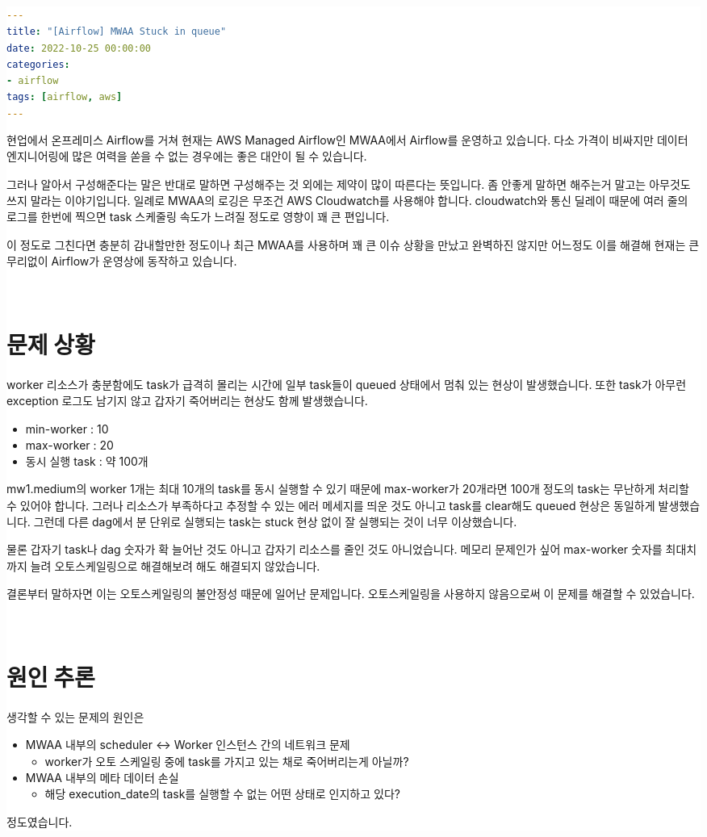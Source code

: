 ```yaml
---
title: "[Airflow] MWAA Stuck in queue"
date: 2022-10-25 00:00:00
categories:
- airflow
tags: [airflow, aws]
---
```




현업에서 온프레미스 Airflow를 거쳐 현재는 AWS Managed Airflow인 MWAA에서 Airflow를 운영하고 있습니다. 다소 가격이 비싸지만 데이터 엔지니어링에 많은 여력을 쏟을 수 없는 경우에는 좋은 대안이 될 수 있습니다.

그러나 알아서 구성해준다는 말은 반대로 말하면 구성해주는 것 외에는 제약이 많이 따른다는 뜻입니다. 좀 안좋게 말하면 해주는거 말고는 아무것도 쓰지 말라는 이야기입니다. 일례로 MWAA의 로깅은 무조건 AWS Cloudwatch를 사용해야 합니다. cloudwatch와 통신 딜레이 때문에 여러 줄의 로그를 한번에 찍으면 task 스케줄링 속도가 느려질 정도로 영향이 꽤 큰 편입니다.

이 정도로 그친다면 충분히 감내할만한 정도이나 최근 MWAA를 사용하며 꽤 큰 이슈 상황을 만났고 완벽하진 않지만 어느정도 이를 해결해 현재는 큰 무리없이 Airflow가 운영상에 동작하고 있습니다.

<br/>

# 문제 상황

worker 리소스가 충분함에도 task가 급격히 몰리는 시간에 일부 task들이 queued 상태에서 멈춰 있는 현상이 발생했습니다. 또한 task가 아무런 exception 로그도 남기지 않고 갑자기 죽어버리는 현상도 함께 발생했습니다.

- min-worker : 10
- max-worker : 20
- 동시 실행 task : 약 100개

mw1.medium의 worker 1개는 최대 10개의 task를 동시 실행할 수 있기 때문에 max-worker가 20개라면 100개 정도의 task는 무난하게 처리할 수 있어야 합니다. 그러나 리소스가 부족하다고 추정할 수 있는 에러 메세지를 띄운 것도 아니고 task를 clear해도 queued 현상은 동일하게 발생했습니다. 그런데 다른 dag에서 분 단위로 실행되는 task는 stuck 현상 없이 잘 실행되는 것이 너무 이상했습니다.

물론 갑자기 task나 dag 숫자가 확 늘어난 것도 아니고 갑자기 리소스를 줄인 것도 아니었습니다. 메모리 문제인가 싶어 max-worker 숫자를 최대치까지 늘려 오토스케일링으로 해결해보려 해도 해결되지 않았습니다. 

결론부터 말하자면 이는 오토스케일링의 불안정성 때문에 일어난 문제입니다. 오토스케일링을 사용하지 않음으로써 이 문제를 해결할 수 있었습니다.

<br/>

# 원인 추론

생각할 수 있는 문제의 원인은

- MWAA 내부의 scheduler <-> Worker 인스턴스 간의 네트워크 문제
  - worker가 오토 스케일링 중에 task를 가지고 있는 채로 죽어버리는게 아닐까?
- MWAA 내부의 메타 데이터 손실
  - 해당 execution_date의 task를 실행할 수 없는 어떤 상태로 인지하고 있다?

정도였습니다.

